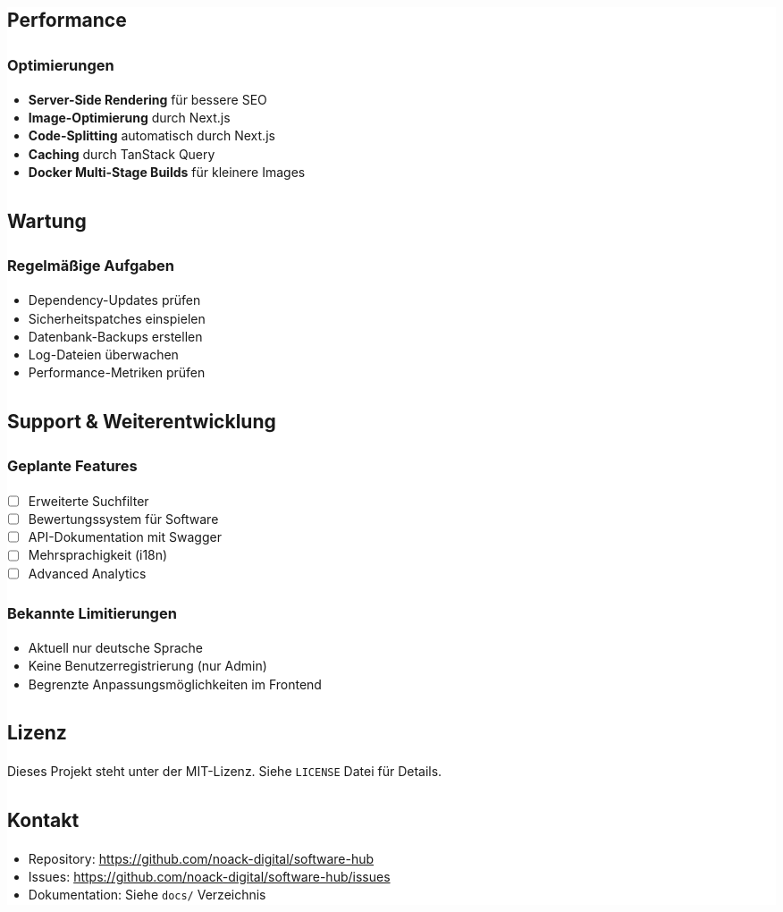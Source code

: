 ## Performance

### Optimierungen
- **Server-Side Rendering** für bessere SEO
- **Image-Optimierung** durch Next.js
- **Code-Splitting** automatisch durch Next.js
- **Caching** durch TanStack Query
- **Docker Multi-Stage Builds** für kleinere Images

## Wartung

### Regelmäßige Aufgaben
- Dependency-Updates prüfen
- Sicherheitspatches einspielen
- Datenbank-Backups erstellen
- Log-Dateien überwachen
- Performance-Metriken prüfen

## Support & Weiterentwicklung

### Geplante Features
- [ ] Erweiterte Suchfilter
- [ ] Bewertungssystem für Software
- [ ] API-Dokumentation mit Swagger
- [ ] Mehrsprachigkeit (i18n)
- [ ] Advanced Analytics

### Bekannte Limitierungen
- Aktuell nur deutsche Sprache
- Keine Benutzerregistrierung (nur Admin)
- Begrenzte Anpassungsmöglichkeiten im Frontend

## Lizenz
Dieses Projekt steht unter der MIT-Lizenz. Siehe `LICENSE` Datei für Details.

## Kontakt
- Repository: https://github.com/noack-digital/software-hub
- Issues: https://github.com/noack-digital/software-hub/issues
- Dokumentation: Siehe `docs/` Verzeichnis
